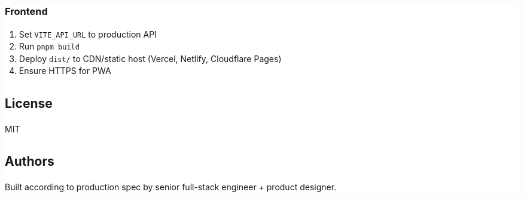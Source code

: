 ### Frontend
1. Set `VITE_API_URL` to production API
2. Run `pnpm build`
3. Deploy `dist/` to CDN/static host (Vercel, Netlify, Cloudflare Pages)
4. Ensure HTTPS for PWA

## License

MIT

## Authors

Built according to production spec by senior full-stack engineer + product designer.
